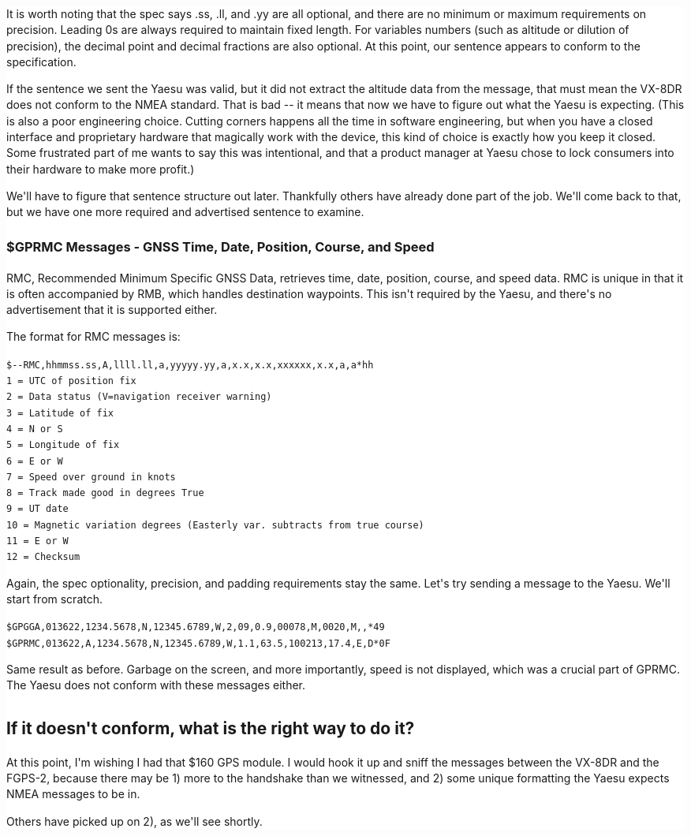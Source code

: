 It is worth noting that the spec says .ss, .ll, and .yy are all optional, and there are no minimum or maximum requirements on precision. Leading 0s are always required to maintain fixed length. For variables numbers (such as altitude or dilution of precision), the decimal point and decimal fractions are also optional. At this point, our sentence appears to conform to the specification.

If the sentence we sent the Yaesu was valid, but it did not extract the altitude data from the message, that must mean the VX-8DR does not conform to the NMEA standard. That is bad -- it means that now we have to figure out what the Yaesu is expecting. (This is also a poor engineering choice. Cutting corners happens all the time in software engineering, but when you have a closed interface and proprietary hardware that magically work with the device, this kind of choice is exactly how you keep it closed. Some frustrated part of me wants to say this was intentional, and that a product manager at Yaesu chose to lock consumers into their hardware to make more profit.)

We'll have to figure that sentence structure out later. Thankfully others have already done part of the job. We'll come back to that, but we have one more required and advertised sentence to examine.

### $GPRMC Messages - GNSS Time, Date, Position, Course, and Speed

RMC, Recommended Minimum Specific GNSS Data, retrieves time, date, position, course, and speed data. RMC is unique in that it is often accompanied by RMB, which handles destination waypoints. This isn't required by the Yaesu, and there's no advertisement that it is supported either.

The format for RMC messages is:

    $--RMC,hhmmss.ss,A,llll.ll,a,yyyyy.yy,a,x.x,x.x,xxxxxx,x.x,a,a*hh
    1 = UTC of position fix
    2 = Data status (V=navigation receiver warning)
    3 = Latitude of fix
    4 = N or S
    5 = Longitude of fix
    6 = E or W
    7 = Speed over ground in knots
    8 = Track made good in degrees True
    9 = UT date
    10 = Magnetic variation degrees (Easterly var. subtracts from true course)
    11 = E or W
    12 = Checksum

Again, the spec optionality, precision, and padding requirements stay the same. Let's try sending a message to the Yaesu. We'll start from scratch.

    $GPGGA,013622,1234.5678,N,12345.6789,W,2,09,0.9,00078,M,0020,M,,*49
    $GPRMC,013622,A,1234.5678,N,12345.6789,W,1.1,63.5,100213,17.4,E,D*0F

Same result as before. Garbage on the screen, and more importantly, speed is not displayed, which was a crucial part of GPRMC. The Yaesu does not conform with these messages either.

## If it doesn't conform, what is the right way to do it?

At this point, I'm wishing I had that $160 GPS module. I would hook it up and sniff the messages between the VX-8DR and the FGPS-2, because there may be 1) more to the handshake than we witnessed, and 2) some unique formatting the Yaesu expects NMEA messages to be in.

Others have picked up on 2), as we'll see shortly.
